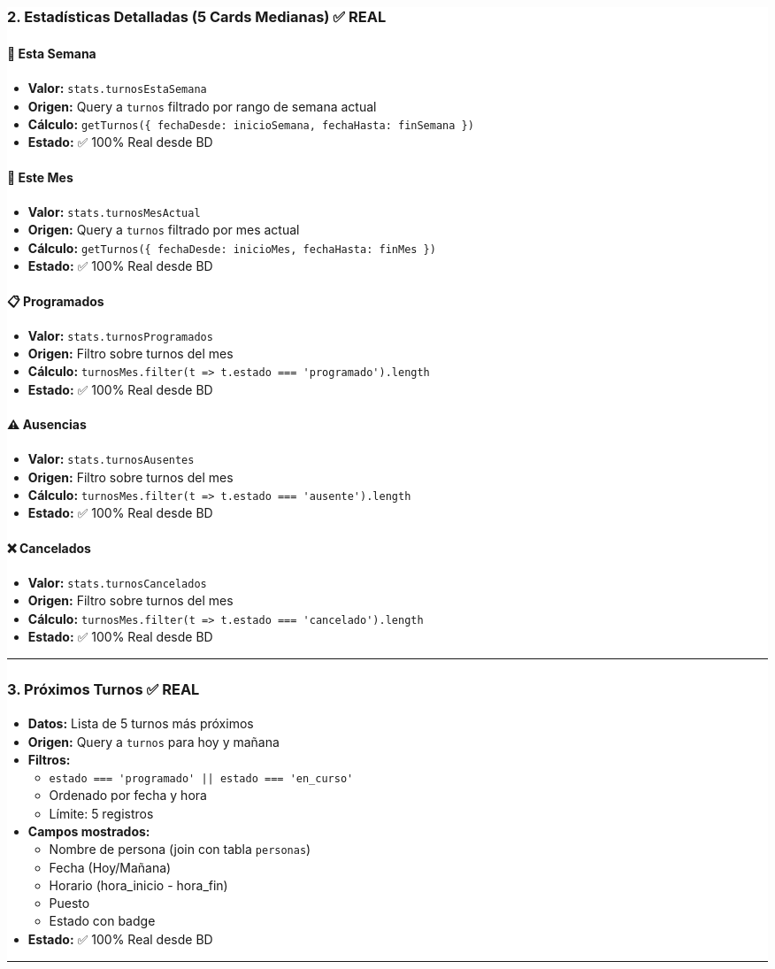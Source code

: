 
### 2. **Estadísticas Detalladas (5 Cards Medianas)** ✅ REAL

#### 📆 Esta Semana
- **Valor:** `stats.turnosEstaSemana`
- **Origen:** Query a `turnos` filtrado por rango de semana actual
- **Cálculo:** `getTurnos({ fechaDesde: inicioSemana, fechaHasta: finSemana })`
- **Estado:** ✅ 100% Real desde BD

#### 💼 Este Mes
- **Valor:** `stats.turnosMesActual`
- **Origen:** Query a `turnos` filtrado por mes actual
- **Cálculo:** `getTurnos({ fechaDesde: inicioMes, fechaHasta: finMes })`
- **Estado:** ✅ 100% Real desde BD

#### 📋 Programados
- **Valor:** `stats.turnosProgramados`
- **Origen:** Filtro sobre turnos del mes
- **Cálculo:** `turnosMes.filter(t => t.estado === 'programado').length`
- **Estado:** ✅ 100% Real desde BD

#### ⚠️ Ausencias
- **Valor:** `stats.turnosAusentes`
- **Origen:** Filtro sobre turnos del mes
- **Cálculo:** `turnosMes.filter(t => t.estado === 'ausente').length`
- **Estado:** ✅ 100% Real desde BD

#### ❌ Cancelados
- **Valor:** `stats.turnosCancelados`
- **Origen:** Filtro sobre turnos del mes
- **Cálculo:** `turnosMes.filter(t => t.estado === 'cancelado').length`
- **Estado:** ✅ 100% Real desde BD

---

### 3. **Próximos Turnos** ✅ REAL

- **Datos:** Lista de 5 turnos más próximos
- **Origen:** Query a `turnos` para hoy y mañana
- **Filtros:**
  - `estado === 'programado' || estado === 'en_curso'`
  - Ordenado por fecha y hora
  - Límite: 5 registros
- **Campos mostrados:**
  - Nombre de persona (join con tabla `personas`)
  - Fecha (Hoy/Mañana)
  - Horario (hora_inicio - hora_fin)
  - Puesto
  - Estado con badge
- **Estado:** ✅ 100% Real desde BD

---